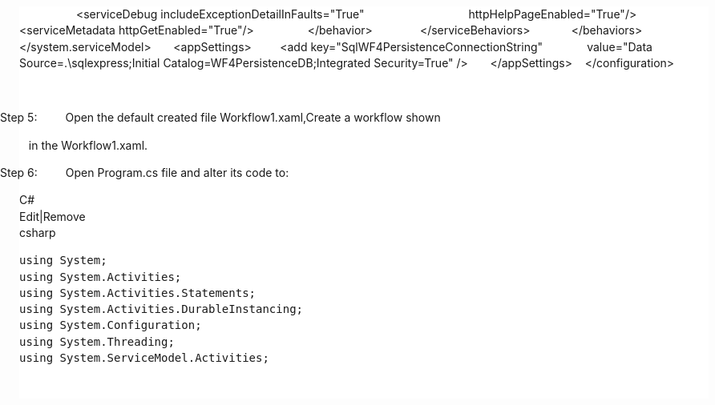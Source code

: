 &nbsp;&nbsp;&nbsp;&nbsp;&nbsp;&nbsp;&nbsp;&nbsp;&nbsp;&nbsp;&nbsp;&nbsp;&nbsp;&nbsp;&nbsp;&nbsp;&nbsp; &lt;serviceDebug includeExceptionDetailInFaults=&quot;True&quot;
&nbsp;&nbsp;&nbsp;&nbsp;&nbsp;&nbsp;&nbsp;&nbsp;&nbsp;&nbsp;&nbsp;&nbsp;&nbsp;&nbsp;&nbsp;&nbsp;&nbsp;&nbsp;&nbsp;&nbsp;&nbsp;&nbsp;&nbsp;&nbsp;&nbsp;&nbsp;&nbsp; &nbsp;&nbsp;&nbsp;&nbsp;httpHelpPageEnabled=&quot;True&quot;/&gt;
&nbsp;&nbsp;&nbsp;&nbsp;&nbsp;&nbsp;&nbsp;&nbsp;&nbsp;&nbsp;&nbsp;&nbsp;&nbsp;&nbsp;&nbsp;&nbsp;&nbsp; &lt;serviceMetadata httpGetEnabled=&quot;True&quot;/&gt;
&nbsp;&nbsp;&nbsp;&nbsp;&nbsp;&nbsp;&nbsp;&nbsp;&nbsp;&nbsp;&nbsp;&nbsp;&nbsp;&nbsp;&nbsp; &lt;/behavior&gt;
&nbsp;&nbsp;&nbsp;&nbsp;&nbsp;&nbsp;&nbsp;&nbsp;&nbsp;&nbsp;&nbsp;&nbsp;&nbsp; &lt;/serviceBehaviors&gt;
&nbsp;&nbsp;&nbsp;&nbsp;&nbsp;&nbsp;&nbsp;&nbsp;&nbsp;&nbsp;&nbsp; &lt;/behaviors&gt;
&nbsp;&nbsp;&nbsp;&nbsp;&nbsp;&nbsp;&nbsp;&nbsp;&nbsp; &lt;/system.serviceModel&gt;
&nbsp;&nbsp;&nbsp;&nbsp;&nbsp; &lt;appSettings&gt;
&nbsp;&nbsp;&nbsp;&nbsp;&nbsp;&nbsp;&nbsp; &lt;add key=&quot;SqlWF4PersistenceConnectionString&quot; 
&nbsp;&nbsp;&nbsp;&nbsp;&nbsp;&nbsp;&nbsp;&nbsp;&nbsp;&nbsp;&nbsp;&nbsp;&nbsp;value=&quot;Data Source=.\sqlexpress;Initial Catalog=WF4PersistenceDB;Integrated Security=True&quot; /&gt;
&nbsp;&nbsp;&nbsp;&nbsp;&nbsp; &lt;/appSettings&gt;
&nbsp;&nbsp; &lt;/configuration&gt;

</pre>
</div>
</div>
<div class="endscriptcode">&nbsp;</div>
<p class="MsoListParagraphCxSpFirst" style="text-indent:-.25in"><span style=""><span style="">Step 5:<span style="font:7.0pt &quot;Times New Roman&quot;">&nbsp;&nbsp;&nbsp;&nbsp;&nbsp;&nbsp;&nbsp;&nbsp;&nbsp;&nbsp;&nbsp;&nbsp;&nbsp;&nbsp;
</span></span></span>Open the default created file Workflow1.xaml,Create a workflow shown
</p>
<p class="MsoListParagraphCxSpMiddle"><span style="">&nbsp;&nbsp; </span>in the Workflow1.xaml.</p>
<p class="MsoListParagraphCxSpLast" style="text-indent:-.25in"><span style=""><span style="">Step 6:<span style="font:7.0pt &quot;Times New Roman&quot;">&nbsp;&nbsp;&nbsp;&nbsp;&nbsp;&nbsp;&nbsp;&nbsp;&nbsp;&nbsp;&nbsp;&nbsp;&nbsp;&nbsp;
</span></span></span>Open Program.cs file and alter its code to:</p>
<div class="scriptcode">
<div class="pluginEditHolder" pluginCommand="mceScriptCode">
<div class="title"><span>C#</span></div>
<div class="pluginLinkHolder"><span class="pluginEditHolderLink">Edit</span>|<span class="pluginRemoveHolderLink">Remove</span>
</div>
<span class="hidden">csharp</span>
<pre class="hidden">
using System;
using System.Activities;
using System.Activities.Statements;
using System.Activities.DurableInstancing;
using System.Configuration;
using System.Threading;
using System.ServiceModel.Activities;

